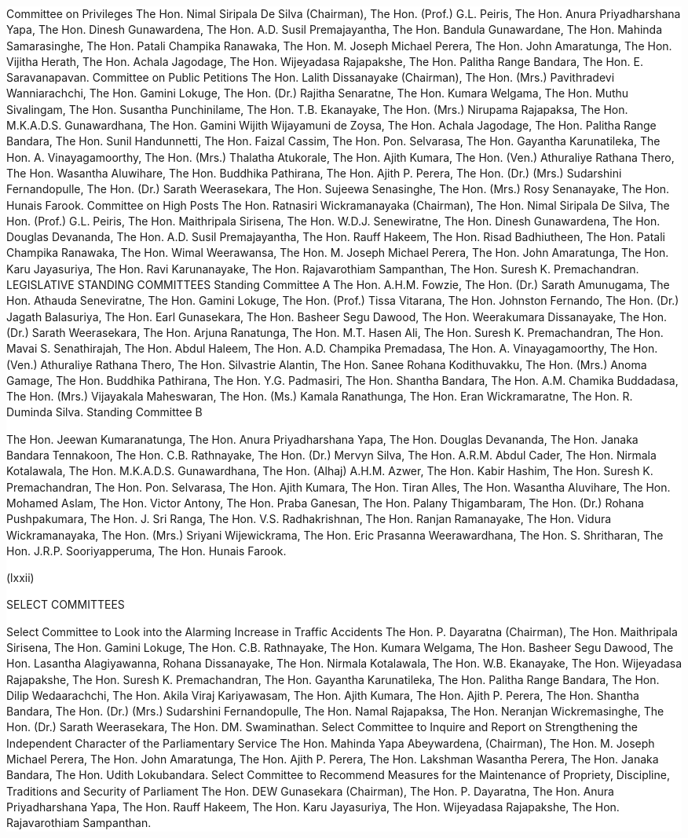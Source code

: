 Committee on Privileges The Hon. Nimal Siripala De Silva (Chairman), The Hon. (Prof.) G.L. Peiris, The Hon. Anura Priyadharshana Yapa, The Hon. Dinesh Gunawardena, The Hon. A.D. Susil Premajayantha, The Hon. Bandula Gunawardane, The Hon. Mahinda Samarasinghe, The Hon. Patali Champika Ranawaka, The Hon. M. Joseph Michael Perera, The Hon. John Amaratunga, The Hon. Vijitha Herath, The Hon. Achala Jagodage, The Hon. Wijeyadasa Rajapakshe, The Hon. Palitha Range Bandara, The Hon. E. Saravanapavan. Committee on Public Petitions The Hon. Lalith Dissanayake (Chairman), The Hon. (Mrs.) Pavithradevi Wanniarachchi, The Hon. Gamini Lokuge, The Hon. (Dr.) Rajitha Senaratne, The Hon. Kumara Welgama, The Hon. Muthu Sivalingam, The Hon. Susantha Punchinilame, The Hon. T.B. Ekanayake, The Hon. (Mrs.) Nirupama Rajapaksa, The Hon. M.K.A.D.S. Gunawardhana, The Hon. Gamini Wijith Wijayamuni de Zoysa, The Hon. Achala Jagodage, The Hon. Palitha Range Bandara, The Hon. Sunil Handunnetti, The Hon. Faizal Cassim, The Hon. Pon. Selvarasa, The Hon. Gayantha Karunatileka, The Hon. A. Vinayagamoorthy, The Hon. (Mrs.) Thalatha Atukorale, The Hon. Ajith Kumara, The Hon. (Ven.) Athuraliye Rathana Thero, The Hon. Wasantha Aluwihare, The Hon. Buddhika Pathirana, The Hon. Ajith P. Perera, The Hon. (Dr.) (Mrs.) Sudarshini Fernandopulle, The Hon. (Dr.) Sarath Weerasekara, The Hon. Sujeewa Senasinghe, The Hon. (Mrs.) Rosy Senanayake, The Hon. Hunais Farook. Committee on High Posts The Hon. Ratnasiri Wickramanayaka (Chairman), The Hon. Nimal Siripala De Silva, The Hon. (Prof.) G.L. Peiris, The Hon. Maithripala Sirisena, The Hon. W.D.J. Senewiratne, The Hon. Dinesh Gunawardena, The Hon. Douglas Devananda, The Hon. A.D. Susil Premajayantha, The Hon. Rauff Hakeem, The Hon. Risad Badhiutheen, The Hon. Patali Champika Ranawaka, The Hon. Wimal Weerawansa, The Hon. M. Joseph Michael Perera, The Hon. John Amaratunga, The Hon. Karu Jayasuriya, The Hon. Ravi Karunanayake, The Hon. Rajavarothiam Sampanthan, The Hon. Suresh K. Premachandran. LEGISLATIVE STANDING COMMITTEES Standing Committee A The Hon. A.H.M. Fowzie, The Hon. (Dr.) Sarath Amunugama, The Hon. Athauda Seneviratne, The Hon. Gamini Lokuge, The Hon. (Prof.) Tissa Vitarana, The Hon. Johnston Fernando, The Hon. (Dr.) Jagath Balasuriya, The Hon. Earl Gunasekara, The Hon. Basheer Segu Dawood, The Hon. Weerakumara Dissanayake, The Hon. (Dr.) Sarath Weerasekara, The Hon. Arjuna Ranatunga, The Hon. M.T. Hasen Ali, The Hon. Suresh K. Premachandran, The Hon. Mavai S. Senathirajah, The Hon. Abdul Haleem, The Hon. A.D. Champika Premadasa, The Hon. A. Vinayagamoorthy, The Hon. (Ven.) Athuraliye Rathana Thero, The Hon. Silvastrie Alantin, The Hon. Sanee Rohana Kodithuvakku, The Hon. (Mrs.) Anoma Gamage, The Hon. Buddhika Pathirana, The Hon. Y.G. Padmasiri, The Hon. Shantha Bandara, The Hon. A.M. Chamika Buddadasa, The Hon. (Mrs.) Vijayakala Maheswaran, The Hon. (Ms.) Kamala Ranathunga, The Hon. Eran Wickramaratne, The Hon. R. Duminda Silva. Standing Committee B

The Hon. Jeewan Kumaranatunga, The Hon. Anura Priyadharshana Yapa, The Hon. Douglas Devananda, The Hon. Janaka Bandara Tennakoon, The Hon. C.B. Rathnayake, The Hon. (Dr.) Mervyn Silva, The Hon. A.R.M. Abdul Cader, The Hon. Nirmala Kotalawala, The Hon. M.K.A.D.S. Gunawardhana, The Hon. (Alhaj) A.H.M. Azwer, The Hon. Kabir Hashim, The Hon. Suresh K. Premachandran, The Hon. Pon. Selvarasa, The Hon. Ajith Kumara, The Hon. Tiran Alles, The Hon. Wasantha Aluvihare, The Hon. Mohamed Aslam, The Hon. Victor Antony, The Hon. Praba Ganesan, The Hon. Palany Thigambaram, The Hon. (Dr.) Rohana Pushpakumara, The Hon. J. Sri Ranga, The Hon. V.S. Radhakrishnan, The Hon. Ranjan Ramanayake, The Hon. Vidura Wickramanayaka, The Hon. (Mrs.) Sriyani Wijewickrama, The Hon. Eric Prasanna Weerawardhana, The Hon. S. Shritharan, The Hon. J.R.P. Sooriyapperuma, The Hon. Hunais Farook.

(lxxii)

SELECT COMMITTEES

Select Committee to Look into the Alarming Increase in Traffic Accidents The Hon. P. Dayaratna (Chairman), The Hon. Maithripala Sirisena, The Hon. Gamini Lokuge, The Hon. C.B. Rathnayake, The Hon. Kumara Welgama, The Hon. Basheer Segu Dawood, The Hon. Lasantha Alagiyawanna, Rohana Dissanayake, The Hon. Nirmala Kotalawala, The Hon. W.B. Ekanayake, The Hon. Wijeyadasa Rajapakshe, The Hon. Suresh K. Premachandran, The Hon. Gayantha Karunatileka, The Hon. Palitha Range Bandara, The Hon. Dilip Wedaarachchi, The Hon. Akila Viraj Kariyawasam, The Hon. Ajith Kumara, The Hon. Ajith P. Perera, The Hon. Shantha Bandara, The Hon. (Dr.) (Mrs.) Sudarshini Fernandopulle, The Hon. Namal Rajapaksa, The Hon. Neranjan Wickremasinghe, The Hon. (Dr.) Sarath Weerasekara, The Hon. DM. Swaminathan. Select Committee to Inquire and Report on Strengthening the Independent Character of the Parliamentary Service The Hon. Mahinda Yapa Abeywardena, (Chairman), The Hon. M. Joseph Michael Perera, The Hon. John Amaratunga, The Hon. Ajith P. Perera, The Hon. Lakshman Wasantha Perera, The Hon. Janaka Bandara, The Hon. Udith Lokubandara. Select Committee to Recommend Measures for the Maintenance of Propriety, Discipline, Traditions and Security of Parliament The Hon. DEW Gunasekara (Chairman), The Hon. P. Dayaratna, The Hon. Anura Priyadharshana Yapa, The Hon. Rauff Hakeem, The Hon. Karu Jayasuriya, The Hon. Wijeyadasa Rajapakshe, The Hon. Rajavarothiam Sampanthan.
